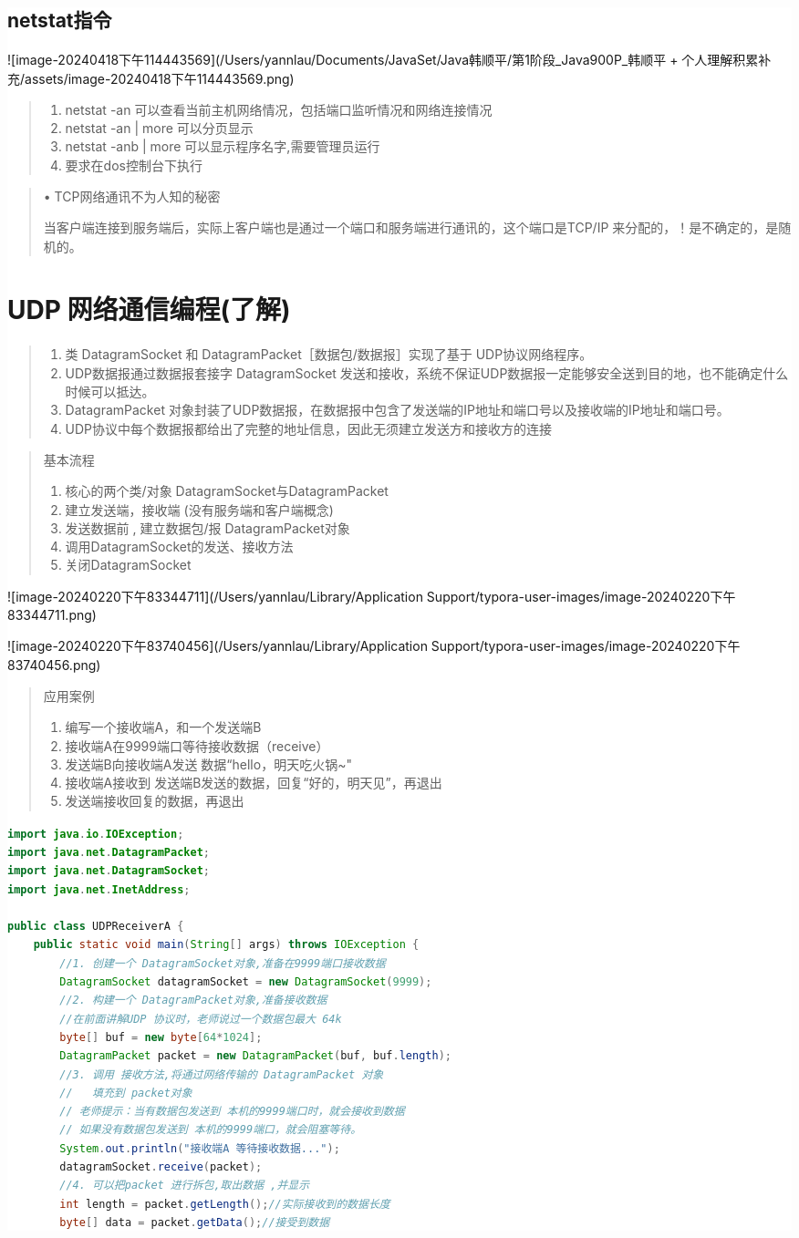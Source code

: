 
## netstat指令

![image-20240418下午114443569](/Users/yannlau/Documents/JavaSet/Java韩顺平/第1阶段_Java900P_韩顺平 + 个人理解积累补充/assets/image-20240418下午114443569.png)

> 1. netstat -an 可以查看当前主机网络情况，包括端口监听情况和网络连接情况
> 2. netstat -an | more 可以分页显示
> 3. netstat  -anb | more 可以显示程序名字,需要管理员运行
> 4. 要求在dos控制台下执行

> • TCP网络通讯不为人知的秘密
>
> 当客户端连接到服务端后，实际上客户端也是通过一个端口和服务端进行通讯的，这个端口是TCP/IP 来分配的，！是不确定的，是随机的。

# UDP 网络通信编程(了解)

> 1. 类 DatagramSocket 和 DatagramPacket［数据包/数据报］实现了基于 UDP协议网络程序。
> 2. UDP数据报通过数据报套接字 DatagramSocket 发送和接收，系统不保证UDP数据报一定能够安全送到目的地，也不能确定什么时候可以抵达。
> 3. DatagramPacket 对象封装了UDP数据报，在数据报中包含了发送端的IP地址和端口号以及接收端的IP地址和端口号。
> 4. UDP协议中每个数据报都给出了完整的地址信息，因此无须建立发送方和接收方的连接

> 基本流程
>
> 1. 核心的两个类/对象 DatagramSocket与DatagramPacket
> 2. 建立发送端，接收端 (没有服务端和客户端概念)
> 3. 发送数据前 , 建立数据包/报 DatagramPacket对象
> 4. 调用DatagramSocket的发送、接收方法
> 5. 关闭DatagramSocket

![image-20240220下午83344711](/Users/yannlau/Library/Application Support/typora-user-images/image-20240220下午83344711.png)

![image-20240220下午83740456](/Users/yannlau/Library/Application Support/typora-user-images/image-20240220下午83740456.png)

> 应用案例
>
> 1. 编写一个接收端A，和一个发送端B
> 2. 接收端A在9999端口等待接收数据（receive）
> 3. 发送端B向接收端A发送 数据“hello，明天吃火锅~"
> 4. 接收端A接收到 发送端B发送的数据，回复“好的，明天见”，再退出
> 5. 发送端接收回复的数据，再退出

```java
import java.io.IOException;
import java.net.DatagramPacket;
import java.net.DatagramSocket;
import java.net.InetAddress;

public class UDPReceiverA {
    public static void main(String[] args) throws IOException {
        //1. 创建一个 DatagramSocket对象,准备在9999端口接收数据
        DatagramSocket datagramSocket = new DatagramSocket(9999);
        //2. 构建一个 DatagramPacket对象,准备接收数据
        //在前面讲解UDP 协议时，老师说过一个数据包最大 64k
        byte[] buf = new byte[64*1024];
        DatagramPacket packet = new DatagramPacket(buf, buf.length);
        //3. 调用 接收方法,将通过网络传输的 DatagramPacket 对象
        //   填充到 packet对象
        // 老师提示：当有数据包发送到 本机的9999端口时，就会接收到数据
        // 如果没有数据包发送到 本机的9999端口，就会阻塞等待。
        System.out.println("接收端A 等待接收数据...");
        datagramSocket.receive(packet);
        //4. 可以把packet 进行拆包,取出数据 ,并显示
        int length = packet.getLength();//实际接收到的数据长度
        byte[] data = packet.getData();//接受到数据
```